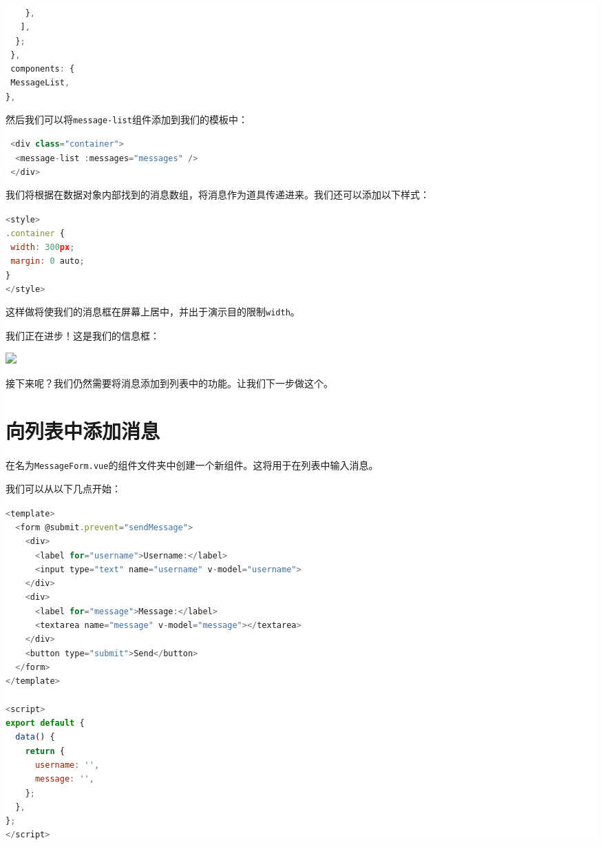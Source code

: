 ```js
    },
   ],
  };
 },
 components: {
 MessageList,
},
```

然后我们可以将`message-list`组件添加到我们的模板中：

```js
 <div class="container">
  <message-list :messages="messages" />
 </div>
```

我们将根据在数据对象内部找到的消息数组，将消息作为道具传递进来。我们还可以添加以下样式：

```js
<style>
.container {
 width: 300px;
 margin: 0 auto;
}
</style>
```

这样做将使我们的消息框在屏幕上居中，并出于演示目的限制`width`。

我们正在进步！这是我们的信息框：

![](assets/6f9659ba-e0cf-4719-9d60-66c855f8e40d.png)

接下来呢？我们仍然需要将消息添加到列表中的功能。让我们下一步做这个。

# 向列表中添加消息

在名为`MessageForm.vue`的组件文件夹中创建一个新组件。这将用于在列表中输入消息。

我们可以从以下几点开始：

```js
<template>
  <form @submit.prevent="sendMessage">
    <div>
      <label for="username">Username:</label>
      <input type="text" name="username" v-model="username">
    </div>
    <div>
      <label for="message">Message:</label>
      <textarea name="message" v-model="message"></textarea>
    </div>
    <button type="submit">Send</button>
  </form>
</template>

<script>
export default {
  data() {
    return {
      username: '',
      message: '',
    };
  },
};
</script>
```